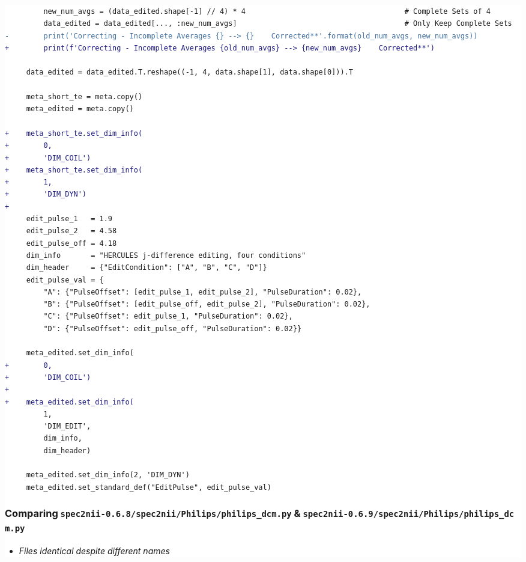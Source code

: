 ```diff
         new_num_avgs = (data_edited.shape[-1] // 4) * 4                                     # Complete Sets of 4
         data_edited = data_edited[..., :new_num_avgs]                                       # Only Keep Complete Sets
-        print('Correcting - Incomplete Averages {} --> {}    Corrected**'.format(old_num_avgs, new_num_avgs))
+        print(f'Correcting - Incomplete Averages {old_num_avgs} --> {new_num_avgs}    Corrected**')
 
     data_edited = data_edited.T.reshape((-1, 4, data.shape[1], data.shape[0])).T
 
     meta_short_te = meta.copy()
     meta_edited = meta.copy()
 
+    meta_short_te.set_dim_info(
+        0,
+        'DIM_COIL')
+    meta_short_te.set_dim_info(
+        1,
+        'DIM_DYN')
+
     edit_pulse_1   = 1.9
     edit_pulse_2   = 4.58
     edit_pulse_off = 4.18
     dim_info       = "HERCULES j-difference editing, four conditions"
     dim_header     = {"EditCondition": ["A", "B", "C", "D"]}
     edit_pulse_val = {
         "A": {"PulseOffset": [edit_pulse_1, edit_pulse_2], "PulseDuration": 0.02},
         "B": {"PulseOffset": [edit_pulse_off, edit_pulse_2], "PulseDuration": 0.02},
         "C": {"PulseOffset": edit_pulse_1, "PulseDuration": 0.02},
         "D": {"PulseOffset": edit_pulse_off, "PulseDuration": 0.02}}
 
     meta_edited.set_dim_info(
+        0,
+        'DIM_COIL')
+
+    meta_edited.set_dim_info(
         1,
         'DIM_EDIT',
         dim_info,
         dim_header)
 
     meta_edited.set_dim_info(2, 'DIM_DYN')
     meta_edited.set_standard_def("EditPulse", edit_pulse_val)
```

### Comparing `spec2nii-0.6.8/spec2nii/Philips/philips_dcm.py` & `spec2nii-0.6.9/spec2nii/Philips/philips_dcm.py`

 * *Files identical despite different names*
